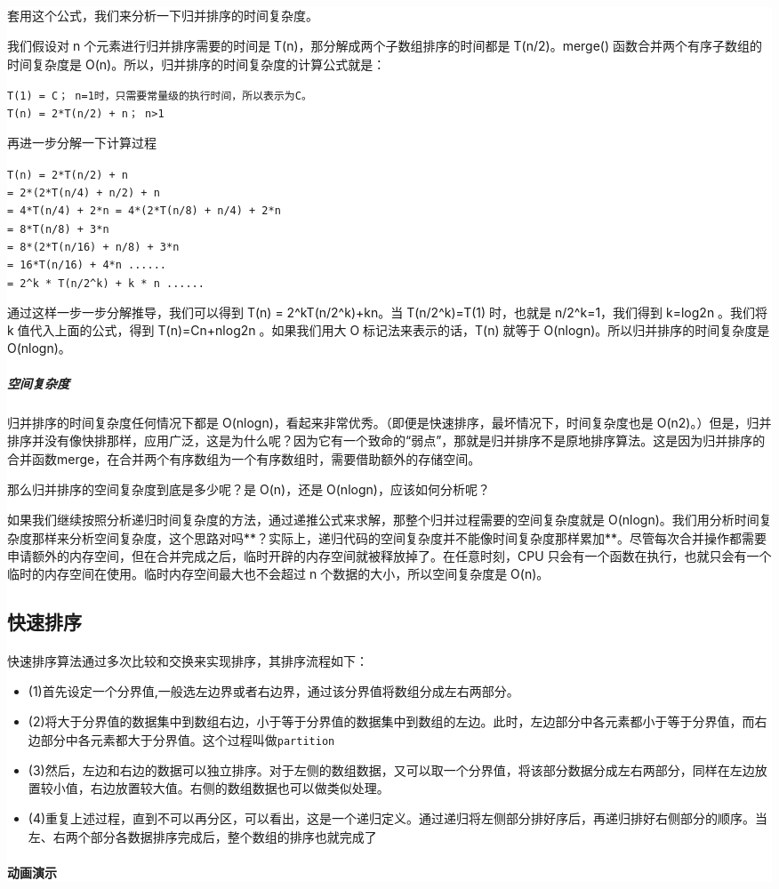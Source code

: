 套用这个公式，我们来分析一下归并排序的时间复杂度。

我们假设对 n 个元素进行归并排序需要的时间是 T(n)，那分解成两个子数组排序的时间都是 T(n/2)。merge() 函数合并两个有序子数组的时间复杂度是 O(n)。所以，归并排序的时间复杂度的计算公式就是：

```
T(1) = C； n=1时，只需要常量级的执行时间，所以表示为C。
T(n) = 2*T(n/2) + n； n>1
```

再进一步分解一下计算过程

```
T(n) = 2*T(n/2) + n 
= 2*(2*T(n/4) + n/2) + n 
= 4*T(n/4) + 2*n = 4*(2*T(n/8) + n/4) + 2*n 
= 8*T(n/8) + 3*n 
= 8*(2*T(n/16) + n/8) + 3*n 
= 16*T(n/16) + 4*n ...... 
= 2^k * T(n/2^k) + k * n ......
```

通过这样一步一步分解推导，我们可以得到 T(n) = 2^kT(n/2^k)+kn。当 T(n/2^k)=T(1) 时，也就是 n/2^k=1，我们得到 k=log2n 。我们将 k 值代入上面的公式，得到 T(n)=Cn+nlog2n 。如果我们用大 O 标记法来表示的话，T(n) 就等于 O(nlogn)。所以归并排序的时间复杂度是 O(nlogn)。



##### 空间复杂度

归并排序的时间复杂度任何情况下都是 O(nlogn)，看起来非常优秀。（即便是快速排序，最坏情况下，时间复杂度也是 O(n2)。）但是，归并排序并没有像快排那样，应用广泛，这是为什么呢？因为它有一个致命的“弱点”，那就是归并排序不是原地排序算法。这是因为归并排序的合并函数merge，在合并两个有序数组为一个有序数组时，需要借助额外的存储空间。

那么归并排序的空间复杂度到底是多少呢？是 O(n)，还是 O(nlogn)，应该如何分析呢？

如果我们继续按照分析递归时间复杂度的方法，通过递推公式来求解，那整个归并过程需要的空间复杂度就是 O(nlogn)。我们用分析时间复杂度那样来分析空间复杂度，这个思路对吗**？实际上，递归代码的空间复杂度并不能像时间复杂度那样累加**。尽管每次合并操作都需要申请额外的内存空间，但在合并完成之后，临时开辟的内存空间就被释放掉了。在任意时刻，CPU 只会有一个函数在执行，也就只会有一个临时的内存空间在使用。临时内存空间最大也不会超过 n 个数据的大小，所以空间复杂度是 O(n)。

## 快速排序

快速排序算法通过多次比较和交换来实现排序，其排序流程如下： 

+ (1)首先设定一个分界值,一般选左边界或者右边界，通过该分界值将数组分成左右两部分。

+ (2)将大于分界值的数据集中到数组右边，小于等于分界值的数据集中到数组的左边。此时，左边部分中各元素都小于等于分界值，而右边部分中各元素都大于分界值。这个过程叫做`partition`

+ (3)然后，左边和右边的数据可以独立排序。对于左侧的数组数据，又可以取一个分界值，将该部分数据分成左右两部分，同样在左边放置较小值，右边放置较大值。右侧的数组数据也可以做类似处理。

+ (4)重复上述过程，直到不可以再分区，可以看出，这是一个递归定义。通过递归将左侧部分排好序后，再递归排好右侧部分的顺序。当左、右两个部分各数据排序完成后，整个数组的排序也就完成了

#### 动画演示
